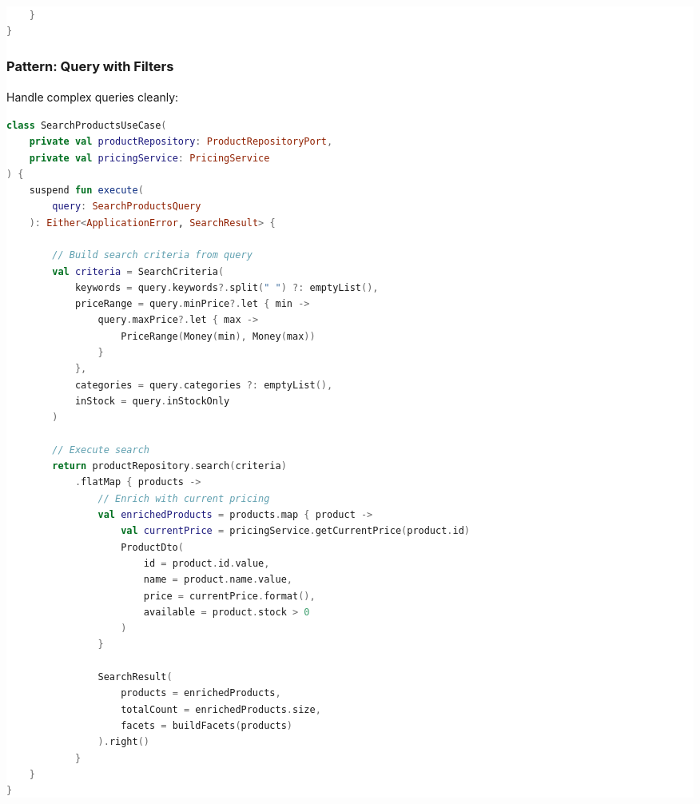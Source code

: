 ```kotlin
    }
}
```

### Pattern: Query with Filters

Handle complex queries cleanly:

```kotlin
class SearchProductsUseCase(
    private val productRepository: ProductRepositoryPort,
    private val pricingService: PricingService
) {
    suspend fun execute(
        query: SearchProductsQuery
    ): Either<ApplicationError, SearchResult> {
        
        // Build search criteria from query
        val criteria = SearchCriteria(
            keywords = query.keywords?.split(" ") ?: emptyList(),
            priceRange = query.minPrice?.let { min ->
                query.maxPrice?.let { max ->
                    PriceRange(Money(min), Money(max))
                }
            },
            categories = query.categories ?: emptyList(),
            inStock = query.inStockOnly
        )
        
        // Execute search
        return productRepository.search(criteria)
            .flatMap { products ->
                // Enrich with current pricing
                val enrichedProducts = products.map { product ->
                    val currentPrice = pricingService.getCurrentPrice(product.id)
                    ProductDto(
                        id = product.id.value,
                        name = product.name.value,
                        price = currentPrice.format(),
                        available = product.stock > 0
                    )
                }
                
                SearchResult(
                    products = enrichedProducts,
                    totalCount = enrichedProducts.size,
                    facets = buildFacets(products)
                ).right()
            }
    }
}
```
